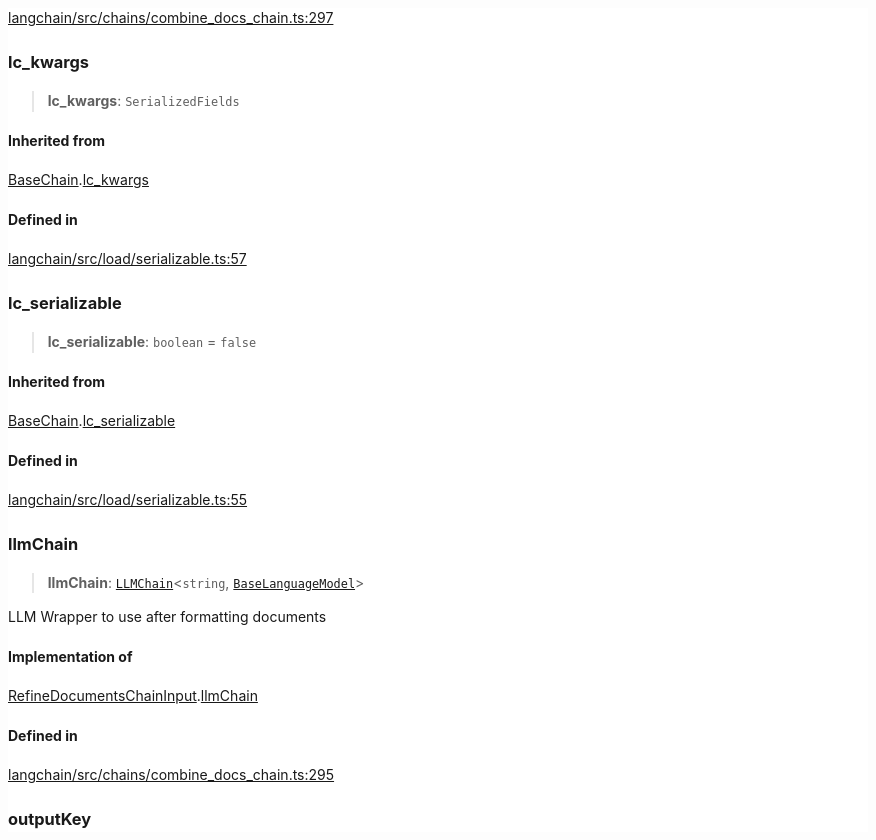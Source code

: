 [langchain/src/chains/combine\_docs\_chain.ts:297](https://github.com/hwchase17/langchainjs/blob/46e1734/langchain/src/chains/combine_docs_chain.ts#L297)

### lc\_kwargs[​](#lc_kwargs "Direct link to lc_kwargs")

> **lc\_kwargs**: `SerializedFields`

#### Inherited from[​](#inherited-from "Direct link to Inherited from")

[BaseChain](/docs/api/chains/classes/BaseChain).[lc\_kwargs](/docs/api/chains/classes/BaseChain#lc_kwargs)

#### Defined in[​](#defined-in-5 "Direct link to Defined in")

[langchain/src/load/serializable.ts:57](https://github.com/hwchase17/langchainjs/blob/46e1734/langchain/src/load/serializable.ts#L57)

### lc\_serializable[​](#lc_serializable "Direct link to lc_serializable")

> **lc\_serializable**: `boolean` = `false`

#### Inherited from[​](#inherited-from-1 "Direct link to Inherited from")

[BaseChain](/docs/api/chains/classes/BaseChain).[lc\_serializable](/docs/api/chains/classes/BaseChain#lc_serializable)

#### Defined in[​](#defined-in-6 "Direct link to Defined in")

[langchain/src/load/serializable.ts:55](https://github.com/hwchase17/langchainjs/blob/46e1734/langchain/src/load/serializable.ts#L55)

### llmChain[​](#llmchain "Direct link to llmChain")

> **llmChain**: [`LLMChain`](/docs/api/chains/classes/LLMChain)<`string`, [`BaseLanguageModel`](/docs/api/base_language/classes/BaseLanguageModel)\>

LLM Wrapper to use after formatting documents

#### Implementation of[​](#implementation-of-4 "Direct link to Implementation of")

[RefineDocumentsChainInput](/docs/api/chains/interfaces/RefineDocumentsChainInput).[llmChain](/docs/api/chains/interfaces/RefineDocumentsChainInput#llmchain)

#### Defined in[​](#defined-in-7 "Direct link to Defined in")

[langchain/src/chains/combine\_docs\_chain.ts:295](https://github.com/hwchase17/langchainjs/blob/46e1734/langchain/src/chains/combine_docs_chain.ts#L295)

### outputKey[​](#outputkey "Direct link to outputKey")
